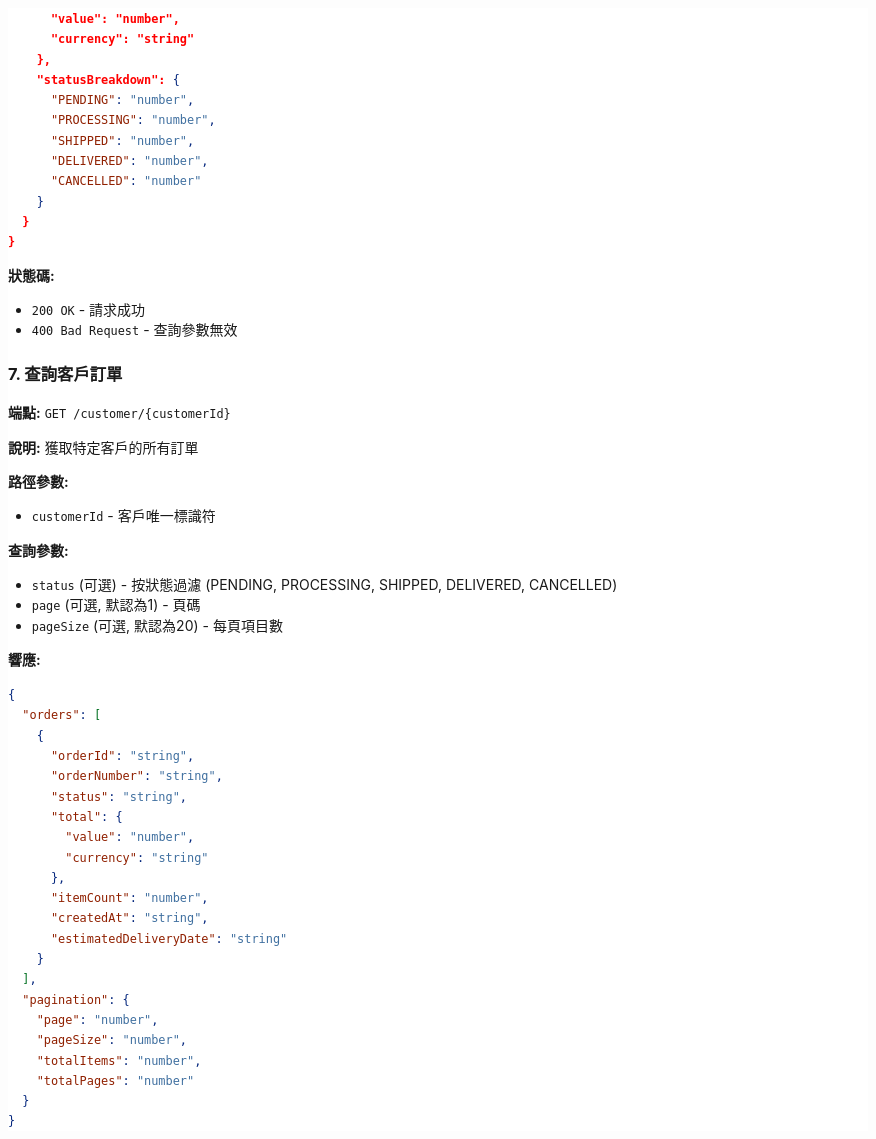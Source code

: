 ```json
      "value": "number",
      "currency": "string"
    },
    "statusBreakdown": {
      "PENDING": "number",
      "PROCESSING": "number",
      "SHIPPED": "number",
      "DELIVERED": "number",
      "CANCELLED": "number"
    }
  }
}
```

**狀態碼:**
- `200 OK` - 請求成功
- `400 Bad Request` - 查詢參數無效

### 7. 查詢客戶訂單

**端點:** `GET /customer/{customerId}`

**說明:** 獲取特定客戶的所有訂單

**路徑參數:**
- `customerId` - 客戶唯一標識符

**查詢參數:**
- `status` (可選) - 按狀態過濾 (PENDING, PROCESSING, SHIPPED, DELIVERED, CANCELLED)
- `page` (可選, 默認為1) - 頁碼
- `pageSize` (可選, 默認為20) - 每頁項目數

**響應:**
```json
{
  "orders": [
    {
      "orderId": "string",
      "orderNumber": "string",
      "status": "string",
      "total": {
        "value": "number",
        "currency": "string"
      },
      "itemCount": "number",
      "createdAt": "string",
      "estimatedDeliveryDate": "string"
    }
  ],
  "pagination": {
    "page": "number",
    "pageSize": "number",
    "totalItems": "number",
    "totalPages": "number"
  }
}
```
